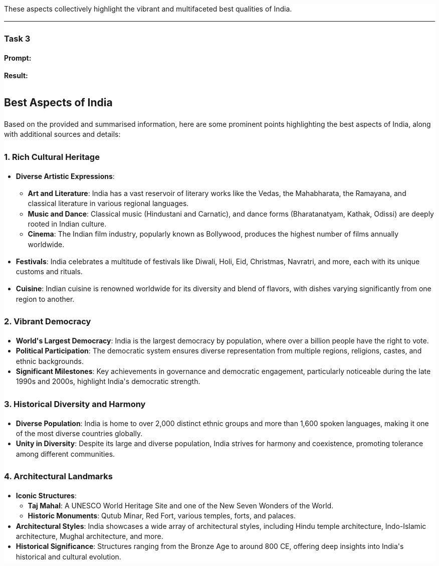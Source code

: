 These aspects collectively highlight the vibrant and multifaceted best qualities of India.

---

### Task 3

**Prompt:**


**Result:**
## Best Aspects of India

Based on the provided and summarised information, here are some prominent points highlighting the best aspects of India, along with additional sources and details:

### 1. **Rich Cultural Heritage**
- **Diverse Artistic Expressions**: 
  - **Art and Literature**: India has a vast reservoir of literary works like the Vedas, the Mahabharata, the Ramayana, and classical literature in various regional languages.
  - **Music and Dance**: Classical music (Hindustani and Carnatic), and dance forms (Bharatanatyam, Kathak, Odissi) are deeply rooted in Indian culture.
  - **Cinema**: The Indian film industry, popularly known as Bollywood, produces the highest number of films annually worldwide.

- **Festivals**: India celebrates a multitude of festivals like Diwali, Holi, Eid, Christmas, Navratri, and more, each with its unique customs and rituals.
- **Cuisine**: Indian cuisine is renowned worldwide for its diversity and blend of flavors, with dishes varying significantly from one region to another.

### 2. **Vibrant Democracy**
- **World's Largest Democracy**: India is the largest democracy by population, where over a billion people have the right to vote.
- **Political Participation**: The democratic system ensures diverse representation from multiple regions, religions, castes, and ethnic backgrounds.
- **Significant Milestones**: Key achievements in governance and democratic engagement, particularly noticeable during the late 1990s and 2000s, highlight India's democratic strength.

### 3. **Historical Diversity and Harmony**
- **Diverse Population**: India is home to over 2,000 distinct ethnic groups and more than 1,600 spoken languages, making it one of the most diverse countries globally.
- **Unity in Diversity**: Despite its large and diverse population, India strives for harmony and coexistence, promoting tolerance among different communities.

### 4. **Architectural Landmarks**
- **Iconic Structures**: 
  - **Taj Mahal**: A UNESCO World Heritage Site and one of the New Seven Wonders of the World.
  - **Historic Monuments**: Qutub Minar, Red Fort, various temples, forts, and palaces.
- **Architectural Styles**: India showcases a wide array of architectural styles, including Hindu temple architecture, Indo-Islamic architecture, Mughal architecture, and more.
- **Historical Significance**: Structures ranging from the Bronze Age to around 800 CE, offering deep insights into India's historical and cultural evolution.
